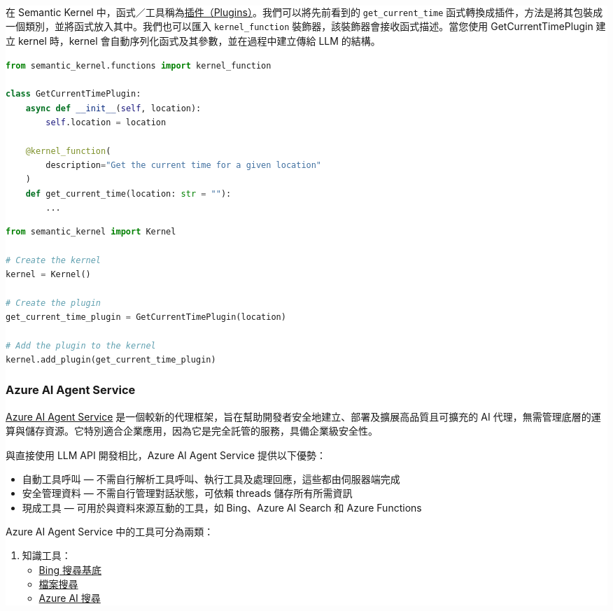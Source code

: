 在 Semantic Kernel 中，函式／工具稱為<a href="https://learn.microsoft.com/semantic-kernel/concepts/plugins/?pivots=programming-language-python" target="_blank">插件（Plugins）</a>。我們可以將先前看到的 `get_current_time` 函式轉換成插件，方法是將其包裝成一個類別，並將函式放入其中。我們也可以匯入 `kernel_function` 裝飾器，該裝飾器會接收函式描述。當您使用 GetCurrentTimePlugin 建立 kernel 時，kernel 會自動序列化函式及其參數，並在過程中建立傳給 LLM 的結構。

```python
from semantic_kernel.functions import kernel_function

class GetCurrentTimePlugin:
    async def __init__(self, location):
        self.location = location

    @kernel_function(
        description="Get the current time for a given location"
    )
    def get_current_time(location: str = ""):
        ...

```

```python 
from semantic_kernel import Kernel

# Create the kernel
kernel = Kernel()

# Create the plugin
get_current_time_plugin = GetCurrentTimePlugin(location)

# Add the plugin to the kernel
kernel.add_plugin(get_current_time_plugin)
```
  
### Azure AI Agent Service

<a href="https://learn.microsoft.com/azure/ai-services/agents/overview" target="_blank">Azure AI Agent Service</a> 是一個較新的代理框架，旨在幫助開發者安全地建立、部署及擴展高品質且可擴充的 AI 代理，無需管理底層的運算與儲存資源。它特別適合企業應用，因為它是完全託管的服務，具備企業級安全性。

與直接使用 LLM API 開發相比，Azure AI Agent Service 提供以下優勢：

- 自動工具呼叫 — 不需自行解析工具呼叫、執行工具及處理回應，這些都由伺服器端完成
- 安全管理資料 — 不需自行管理對話狀態，可依賴 threads 儲存所有所需資訊
- 現成工具 — 可用於與資料來源互動的工具，如 Bing、Azure AI Search 和 Azure Functions

Azure AI Agent Service 中的工具可分為兩類：

1. 知識工具：
    - <a href="https://learn.microsoft.com/azure/ai-services/agents/how-to/tools/bing-grounding?tabs=python&pivots=overview" target="_blank">Bing 搜尋基底</a>
    - <a href="https://learn.microsoft.com/azure/ai-services/agents/how-to/tools/file-search?tabs=python&pivots=overview" target="_blank">檔案搜尋</a>
    - <a href="https://learn.microsoft.com/azure/ai-services/agents/how-to/tools/azure-ai-search?tabs=azurecli%2Cpython&pivots=overview-azure-ai-search" target="_blank">Azure AI 搜尋</a>
